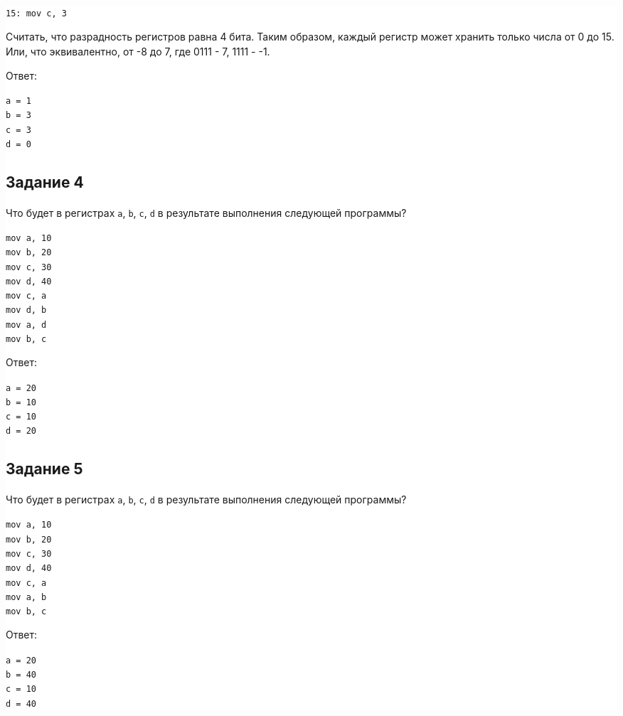     15: mov c, 3

Считать, что разрадность регистров равна 4 бита. Таким образом, каждый регистр может хранить только числа от 0 до 15. Или, что эквивалентно, от -8 до 7, где 0111 - 7, 1111 - -1.

Ответ:

```
a = 1
b = 3
c = 3
d = 0
```

## Задание 4

Что будет в регистрах `a`, `b`, `c`, `d` в результате выполнения следующей программы?

    mov a, 10
    mov b, 20
    mov c, 30
    mov d, 40
    mov c, a
    mov d, b
    mov a, d
    mov b, c

Ответ:

```
a = 20
b = 10
c = 10
d = 20
```

## Задание 5

Что будет в регистрах `a`, `b`, `c`, `d` в результате выполнения следующей программы?

    mov a, 10
    mov b, 20
    mov c, 30
    mov d, 40
    mov c, a
    mov a, b
    mov b, c

Ответ:

```
a = 20
b = 40
c = 10
d = 40
```
